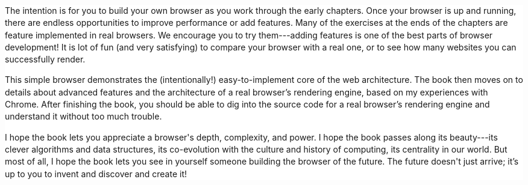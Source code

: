 [prog-enhance-def]:
https://en.wikipedia.org/wiki/Progressive_enhancement

The intention is for you to build your own browser as you work through the early
chapters. Once your browser is up and running, there are endless opportunities
to improve performance or add features. Many of the exercises at the ends of the
chapters are feature implemented in real browsers. We encourage you to try
them---adding features is one of the best parts of browser development! It is
lot of fun (and very satisfying) to compare your browser with a real one, or to
see how many websites you can successfully render.

This simple browser demonstrates the (intentionally!) easy-to-implement core of
the web architecture. The book then moves on to details about advanced features
and the architecture of a real browser’s rendering engine, based on my
experiences with Chrome. After finishing the book, you should be able to dig
into the source code for a real browser’s rendering engine and understand it
without too much trouble.

I hope the book lets you appreciate a browser's depth, complexity, and power. I
hope the book passes along its beauty---its clever algorithms and data
structures, its co-evolution with the culture and history of computing, its
centrality in our world. But most of all, I hope the book lets you see in
yourself someone building the browser of the future. The future doesn't just
arrive; it’s up to you to invent and discover and create it!


[^theweb]: Broadly defined, the web is the interlinked network (“web”)
[learn-web]: https://developer.mozilla.org/en-US/docs/Learn
[learn-basics]: https://developer.mozilla.org/en-US/docs/Learn/Getting_started_with_the_web
[websurfing]: https://www.pcmag.com/encyclopedia/term/web-surfing
[^bbs]: For me, [BBS](https://en.wikipedia.org/wiki/Bulletin_board_system)
[^netscape-linux]: Netscape Navigator was available for Linux at that time, but
[^meantime-linux]: Meanwhile, the "better Linux browser than Netscape" took a
[^precursors]: And the web _also_ needed rich computer displays, powerful
[^server-side-rendering]: "Server-side rendering" is the process of assembling
[^self-hosted]: People actually did this! And when their website became
[^perhaps]: It is indeed true that one or more of the implementation choices
[br-tag]: https://developer.mozilla.org/en-US/docs/Web/HTML/Element/br
[^browsers-abstraction-hard]: Browsers are so performance-sensitive that, in
[^loss-of-control]: Loss of control is not necessarily specific to the web---much
[^software-developers]: I usually prefer “engineer”---hence the title of this
[inversion]: https://en.wikipedia.org/wiki/Inversion_of_control
[constraints]: https://en.wikipedia.org/wiki/Constraint_programming.
[declarative]: https://en.wikipedia.org/wiki/Declarative_programming
[lazy]: https://en.wikipedia.org/wiki/Lazy_evaluation
[^forms]: For example, in HTML there are many built-in [form control
[forms]: https://developer.mozilla.org/en-US/docs/Learn/Forms/Basic_native_form_controls
[^constraints]: Constraint programming is clearest during web page layout, where
[^style-calculation]: For example, when exactly does the browser compute which
[^pwa]: Related to the notion of a web app is a Progressive Web App, which is a
[^hybrid]: The fraction of such "hybrid" apps that are shown via a "web view" is
[^useragent]: The User Agent concept views a computer, or software within the
[^prog-enhance]: You might relate this to the history of the web and the idea of